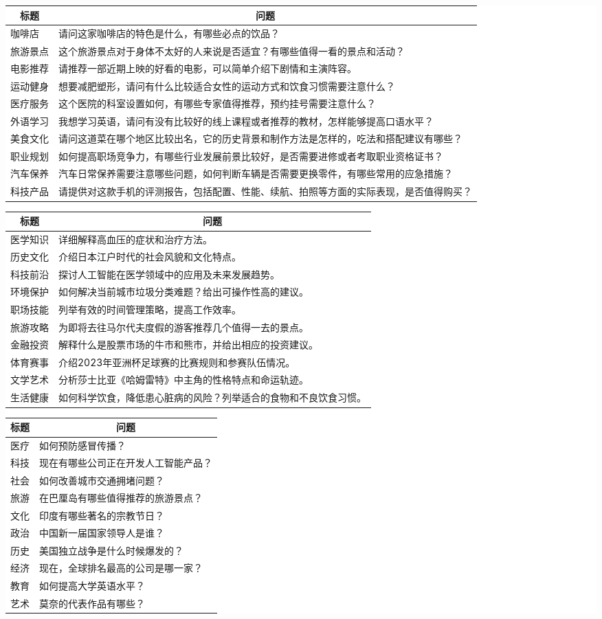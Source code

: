 |标题|问题|
|---|---|
|咖啡店|请问这家咖啡店的特色是什么，有哪些必点的饮品？|
|旅游景点|这个旅游景点对于身体不太好的人来说是否适宜？有哪些值得一看的景点和活动？|
|电影推荐|请推荐一部近期上映的好看的电影，可以简单介绍下剧情和主演阵容。|
|运动健身|想要减肥塑形，请问有什么比较适合女性的运动方式和饮食习惯需要注意什么？|
|医疗服务|这个医院的科室设置如何，有哪些专家值得推荐，预约挂号需要注意什么？|
|外语学习|我想学习英语，请问有没有比较好的线上课程或者推荐的教材，怎样能够提高口语水平？|
|美食文化|请问这道菜在哪个地区比较出名，它的历史背景和制作方法是怎样的，吃法和搭配建议有哪些？|
|职业规划|如何提高职场竞争力，有哪些行业发展前景比较好，是否需要进修或者考取职业资格证书？|
|汽车保养|汽车日常保养需要注意哪些问题，如何判断车辆是否需要更换零件，有哪些常用的应急措施？|
|科技产品|请提供对这款手机的评测报告，包括配置、性能、续航、拍照等方面的实际表现，是否值得购买？|

|标题|问题|
|---|---|
|医学知识|详细解释高血压的症状和治疗方法。|
|历史文化|介绍日本江户时代的社会风貌和文化特点。|
|科技前沿|探讨人工智能在医学领域中的应用及未来发展趋势。|
|环境保护|如何解决当前城市垃圾分类难题？给出可操作性高的建议。|
|职场技能|列举有效的时间管理策略，提高工作效率。|
|旅游攻略|为即将去往马尔代夫度假的游客推荐几个值得一去的景点。|
|金融投资|解释什么是股票市场的牛市和熊市，并给出相应的投资建议。|
|体育赛事|介绍2023年亚洲杯足球赛的比赛规则和参赛队伍情况。|
|文学艺术|分析莎士比亚《哈姆雷特》中主角的性格特点和命运轨迹。|
|生活健康|如何科学饮食，降低患心脏病的风险？列举适合的食物和不良饮食习惯。|

|标题|问题|
|---|---|
|医疗|如何预防感冒传播？|
|科技|现在有哪些公司正在开发人工智能产品？|
|社会|如何改善城市交通拥堵问题？|
|旅游|在巴厘岛有哪些值得推荐的旅游景点？|
|文化|印度有哪些著名的宗教节日？|
|政治|中国新一届国家领导人是谁？|
|历史|美国独立战争是什么时候爆发的？|
|经济|现在，全球排名最高的公司是哪一家？|
|教育|如何提高大学英语水平？|
|艺术|莫奈的代表作品有哪些？|
